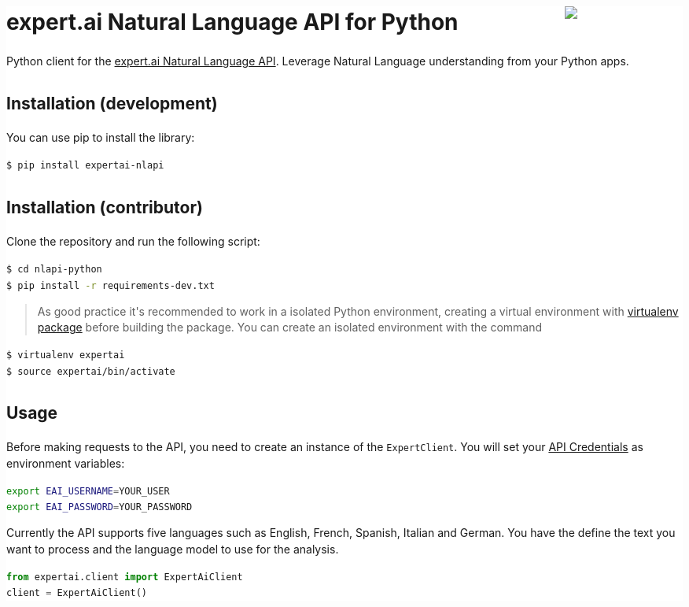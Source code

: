<img style="float: right;" src="https://docs.expert.ai/logo.png" width="150px">


# expert.ai Natural Language API for Python


Python client for the [expert.ai Natural Language API](https://developer.expert.ai/). Leverage Natural Language understanding from your Python apps.

 


## Installation (development)

You can use pip to install the library:

```bash
$ pip install expertai-nlapi
```


## Installation (contributor)

Clone the repository and run the following script:

```bash
$ cd nlapi-python
$ pip install -r requirements-dev.txt
```

> As good practice it's recommended to work in a isolated Python environment, creating a virtual environment with [virtualenv package](https://virtualenv.pypa.io/en/stable/installation.html) before building the package. You can create an isolated environment with the command

 ```bash
$ virtualenv expertai
$ source expertai/bin/activate
```


## Usage


Before making requests to the API, you need to create an instance of the `ExpertClient`. You will set your [API Credentials](https://developer.expert.ai/ui/login) as environment variables:

```bash
export EAI_USERNAME=YOUR_USER
export EAI_PASSWORD=YOUR_PASSWORD
```


Currently the API supports five languages such as English, French, Spanish, Italian and German. You have the define the text you want to process and the language model to use for the analysis.


```python
from expertai.client import ExpertAiClient
client = ExpertAiClient()
```
